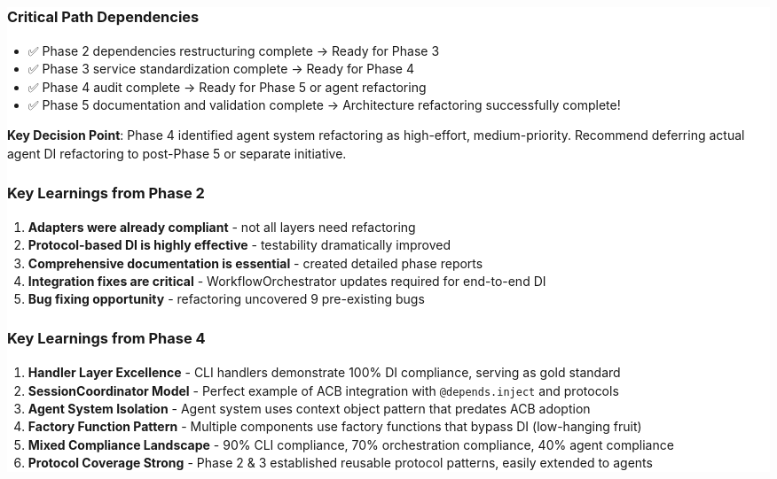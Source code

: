 ### Critical Path Dependencies
- ✅ Phase 2 dependencies restructuring complete → Ready for Phase 3
- ✅ Phase 3 service standardization complete → Ready for Phase 4
- ✅ Phase 4 audit complete → Ready for Phase 5 or agent refactoring
- ✅ Phase 5 documentation and validation complete → Architecture refactoring successfully complete!

**Key Decision Point**: Phase 4 identified agent system refactoring as high-effort, medium-priority. Recommend deferring actual agent DI refactoring to post-Phase 5 or separate initiative.

### Key Learnings from Phase 2
1. **Adapters were already compliant** - not all layers need refactoring
2. **Protocol-based DI is highly effective** - testability dramatically improved
3. **Comprehensive documentation is essential** - created detailed phase reports
4. **Integration fixes are critical** - WorkflowOrchestrator updates required for end-to-end DI
5. **Bug fixing opportunity** - refactoring uncovered 9 pre-existing bugs

### Key Learnings from Phase 4
1. **Handler Layer Excellence** - CLI handlers demonstrate 100% DI compliance, serving as gold standard
2. **SessionCoordinator Model** - Perfect example of ACB integration with `@depends.inject` and protocols
3. **Agent System Isolation** - Agent system uses context object pattern that predates ACB adoption
4. **Factory Function Pattern** - Multiple components use factory functions that bypass DI (low-hanging fruit)
5. **Mixed Compliance Landscape** - 90% CLI compliance, 70% orchestration compliance, 40% agent compliance
6. **Protocol Coverage Strong** - Phase 2 & 3 established reusable protocol patterns, easily extended to agents